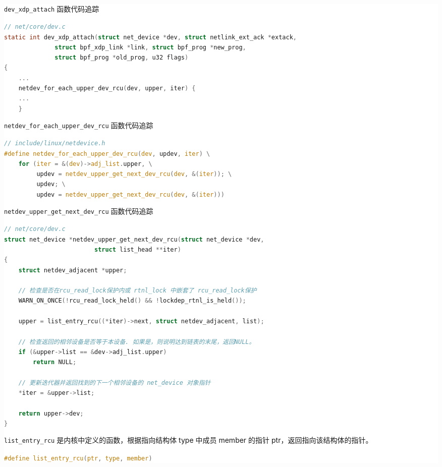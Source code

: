 `dev_xdp_attach` 函数代码追踪

```c
// net/core/dev.c
static int dev_xdp_attach(struct net_device *dev, struct netlink_ext_ack *extack,
              struct bpf_xdp_link *link, struct bpf_prog *new_prog,
              struct bpf_prog *old_prog, u32 flags)
{
    ...
    netdev_for_each_upper_dev_rcu(dev, upper, iter) {
    ...
    }
```

`netdev_for_each_upper_dev_rcu` 函数代码追踪

```c
// include/linux/netdevice.h
#define netdev_for_each_upper_dev_rcu(dev, updev, iter) \
    for (iter = &(dev)->adj_list.upper, \
         updev = netdev_upper_get_next_dev_rcu(dev, &(iter)); \
         updev; \
         updev = netdev_upper_get_next_dev_rcu(dev, &(iter)))
```

`netdev_upper_get_next_dev_rcu` 函数代码追踪

```c
// net/core/dev.c
struct net_device *netdev_upper_get_next_dev_rcu(struct net_device *dev,
                         struct list_head **iter)
{
    struct netdev_adjacent *upper;

    // 检查是否在rcu_read_lock保护内或 rtnl_lock 中嵌套了 rcu_read_lock保护
    WARN_ON_ONCE(!rcu_read_lock_held() && !lockdep_rtnl_is_held());

    upper = list_entry_rcu((*iter)->next, struct netdev_adjacent, list);

    // 检查返回的相邻设备是否等于本设备. 如果是，则说明达到链表的末尾，返回NULL。
    if (&upper->list == &dev->adj_list.upper)
        return NULL;

    // 更新迭代器并返回找到的下一个相邻设备的 net_device 对象指针    
    *iter = &upper->list;

    return upper->dev;
}
```

`list_entry_rcu` 是内核中定义的函数，根据指向结构体 type 中成员 member 的指针 ptr，返回指向该结构体的指针。

```c
#define list_entry_rcu(ptr, type, member)
```
